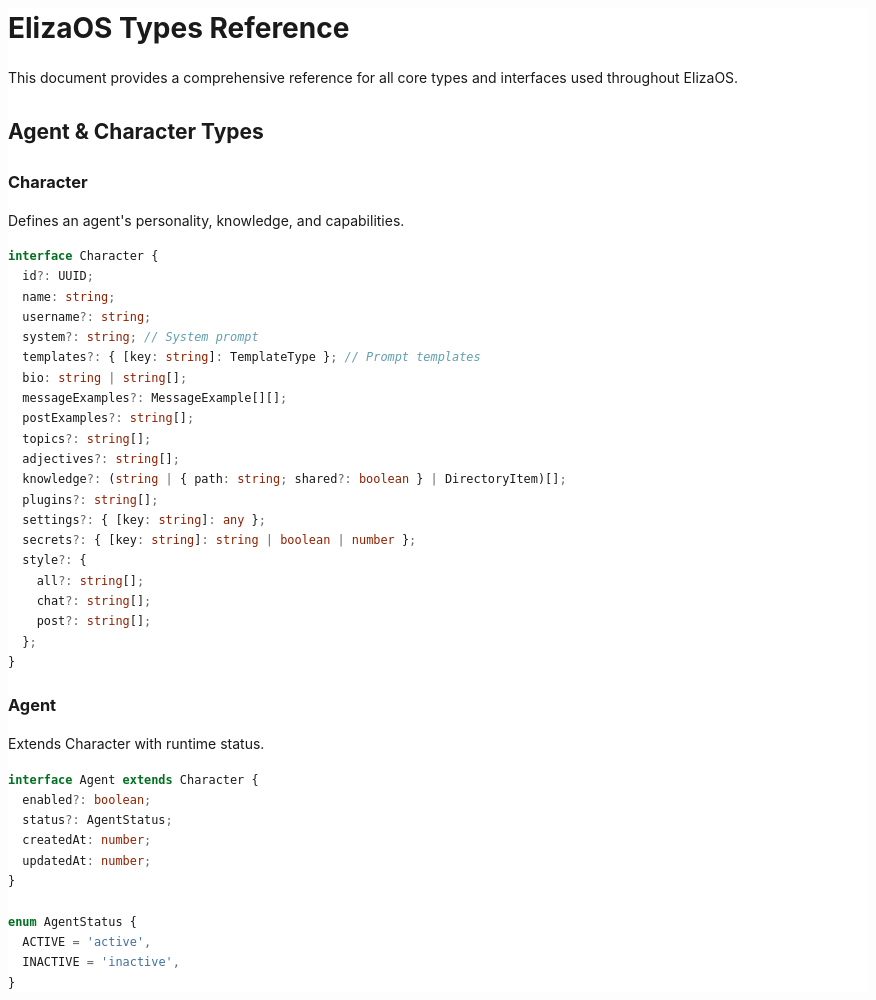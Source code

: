 # ElizaOS Types Reference

This document provides a comprehensive reference for all core types and interfaces used throughout ElizaOS.

## Agent & Character Types

### Character

Defines an agent's personality, knowledge, and capabilities.

```typescript
interface Character {
  id?: UUID;
  name: string;
  username?: string;
  system?: string; // System prompt
  templates?: { [key: string]: TemplateType }; // Prompt templates
  bio: string | string[];
  messageExamples?: MessageExample[][];
  postExamples?: string[];
  topics?: string[];
  adjectives?: string[];
  knowledge?: (string | { path: string; shared?: boolean } | DirectoryItem)[];
  plugins?: string[];
  settings?: { [key: string]: any };
  secrets?: { [key: string]: string | boolean | number };
  style?: {
    all?: string[];
    chat?: string[];
    post?: string[];
  };
}
```

### Agent

Extends Character with runtime status.

```typescript
interface Agent extends Character {
  enabled?: boolean;
  status?: AgentStatus;
  createdAt: number;
  updatedAt: number;
}

enum AgentStatus {
  ACTIVE = 'active',
  INACTIVE = 'inactive',
}
```


  [key: string]: unknown;
  [key: string]: unknown;
  [key: string]: any;